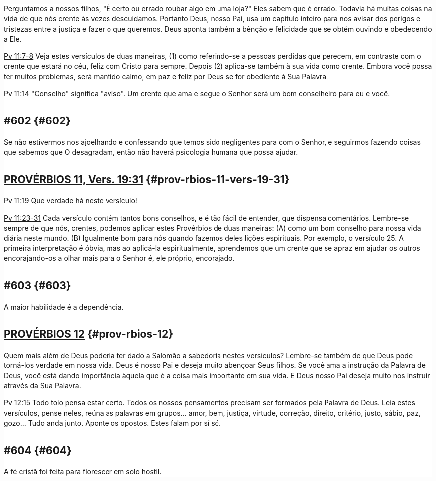 Perguntamos a nossos filhos, &quot;É certo ou errado roubar algo em uma loja?&quot; Eles sabem que é errado. Todavia há muitas coisas na vida de que nós crente às vezes descuidamos. Portanto Deus, nosso Pai, usa um capítulo inteiro para nos avisar dos perigos e tristezas entre a justiça e fazer o que queremos. Deus aponta também a bênção e felicidade que se obtém ouvindo e obedecendo a Ele.

[Pv 11:7-8](http://mysword.info/b?r=Pro_11:7-8) Veja estes versículos de duas maneiras, (1) como referindo-se a pessoas perdidas que perecem, em contraste com o crente que estará no céu, feliz com Cristo para sempre. Depois (2) aplica-se também à sua vida como crente. Embora você possa ter muitos problemas, será mantido calmo, em paz e feliz por Deus se for obediente à Sua Palavra.

[Pv 11:14](http://mysword.info/b?r=Pro_11:14) &quot;Conselho&quot; significa &quot;aviso&quot;. Um crente que ama e segue o Senhor será um bom conselheiro para eu e você.

## #602 {#602}

Se não estivermos nos ajoelhando e confessando que temos sido negligentes para com o Senhor, e seguirmos fazendo coisas que sabemos que O desagradam, então não haverá psicologia humana que possa ajudar.

## [PROVÉRBIOS 11, Vers. 19:31](http://mysword.info/b?r=Pro_11:19-31) {#prov-rbios-11-vers-19-31}

[Pv 11:19](http://mysword.info/b?r=Pro_11:19) Que verdade há neste versículo!

[Pv 11:23-31](http://mysword.info/b?r=Pro_11:23-31) Cada versículo contém tantos bons conselhos, e é tão fácil de entender, que dispensa comentários. Lembre-se sempre de que nós, crentes, podemos aplicar estes Provérbios de duas maneiras: (A) como um bom conselho para nossa vida diária neste mundo. (B) Igualmente bom para nós quando fazemos deles lições espirituais. Por exemplo, o [versículo 25](http://mysword.info/b?r=Pro_11:25). A primeira interpretação é óbvia, mas ao aplicá-la espiritualmente, aprendemos que um crente que se apraz em ajudar os outros encorajando-os a olhar mais para o Senhor é, ele próprio, encorajado.

## #603 {#603}

A maior habilidade é a dependência.

## [PROVÉRBIOS 12](http://mysword.info/b?r=Pro_12) {#prov-rbios-12}

Quem mais além de Deus poderia ter dado a Salomão a sabedoria nestes versículos? Lembre-se também de que Deus pode torná-los verdade em nossa vida. Deus é nosso Pai e deseja muito abençoar Seus filhos. Se você ama a instrução da Palavra de Deus, você está dando importância àquela que é a coisa mais importante em sua vida. E Deus nosso Pai deseja muito nos instruir através da Sua Palavra.

[Pv 12:15](http://mysword.info/b?r=Pro_12:15) Todo tolo pensa estar certo. Todos os nossos pensamentos precisam ser formados pela Palavra de Deus. Leia estes versículos, pense neles, reúna as palavras em grupos... amor, bem, justiça, virtude, correção, direito, critério, justo, sábio, paz, gozo... Tudo anda junto. Aponte os opostos. Estes falam por sí só.

## #604 {#604}

A fé cristã foi feita para florescer em solo hostil.
